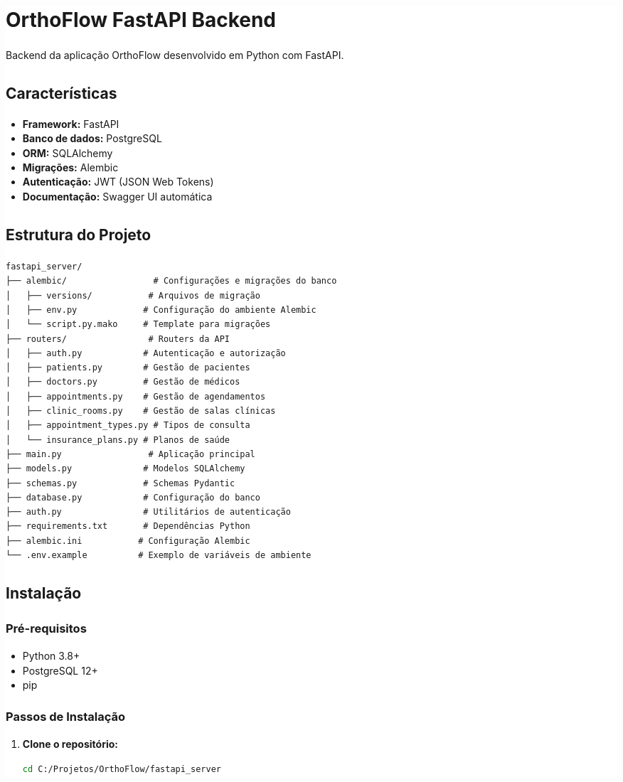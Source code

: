 # OrthoFlow FastAPI Backend

Backend da aplicação OrthoFlow desenvolvido em Python com FastAPI.

## Características

- **Framework:** FastAPI
- **Banco de dados:** PostgreSQL
- **ORM:** SQLAlchemy
- **Migrações:** Alembic
- **Autenticação:** JWT (JSON Web Tokens)
- **Documentação:** Swagger UI automática

## Estrutura do Projeto

```
fastapi_server/
├── alembic/                 # Configurações e migrações do banco
│   ├── versions/           # Arquivos de migração
│   ├── env.py             # Configuração do ambiente Alembic
│   └── script.py.mako     # Template para migrações
├── routers/                # Routers da API
│   ├── auth.py            # Autenticação e autorização
│   ├── patients.py        # Gestão de pacientes
│   ├── doctors.py         # Gestão de médicos
│   ├── appointments.py    # Gestão de agendamentos
│   ├── clinic_rooms.py    # Gestão de salas clínicas
│   ├── appointment_types.py # Tipos de consulta
│   └── insurance_plans.py # Planos de saúde
├── main.py                 # Aplicação principal
├── models.py              # Modelos SQLAlchemy
├── schemas.py             # Schemas Pydantic
├── database.py            # Configuração do banco
├── auth.py                # Utilitários de autenticação
├── requirements.txt       # Dependências Python
├── alembic.ini           # Configuração Alembic
└── .env.example          # Exemplo de variáveis de ambiente
```

## Instalação

### Pré-requisitos

- Python 3.8+
- PostgreSQL 12+
- pip

### Passos de Instalação

1. **Clone o repositório:**
   ```bash
   cd C:/Projetos/OrthoFlow/fastapi_server
   ```
